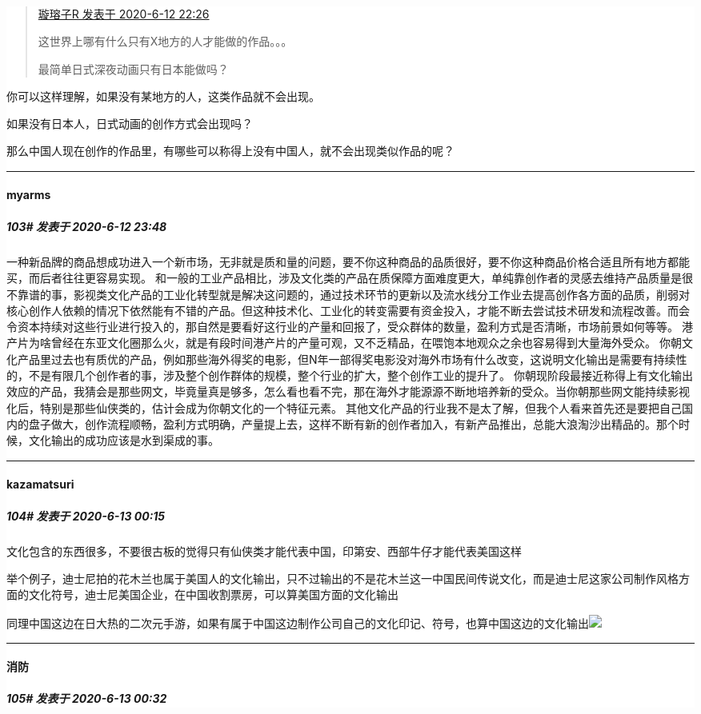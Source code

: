 

<blockquote><a href="httphttps://bbs.saraba1st.com/2b/forum.php?mod=redirect&amp;goto=findpost&amp;pid=47783586&amp;ptid=1941089" target="_blank">璇瑢子R 发表于 2020-6-12 22:26</a>

这世界上哪有什么只有X地方的人才能做的作品。。。


最简单日式深夜动画只有日本能做吗？</blockquote>
你可以这样理解，如果没有某地方的人，这类作品就不会出现。

如果没有日本人，日式动画的创作方式会出现吗？

那么中国人现在创作的作品里，有哪些可以称得上没有中国人，就不会出现类似作品的呢？







-----

####  myarms  
##### 103#       发表于 2020-6-12 23:48




一种新品牌的商品想成功进入一个新市场，无非就是质和量的问题，要不你这种商品的品质很好，要不你这种商品价格合适且所有地方都能买，而后者往往更容易实现。 和一般的工业产品相比，涉及文化类的产品在质保障方面难度更大，单纯靠创作者的灵感去维持产品质量是很不靠谱的事，影视类文化产品的工业化转型就是解决这问题的，通过技术环节的更新以及流水线分工作业去提高创作各方面的品质，削弱对核心创作人依赖的情况下依然能有不错的产品。但这种技术化、工业化的转变需要有资金投入，才能不断去尝试技术研发和流程改善。而会令资本持续对这些行业进行投入的，那自然是要看好这行业的产量和回报了，受众群体的数量，盈利方式是否清晰，市场前景如何等等。 港产片为啥曾经在东亚文化圈那么火，就是有段时间港产片的产量可观，又不乏精品，在喂饱本地观众之余也容易得到大量海外受众。 你朝文化产品里过去也有质优的产品，例如那些海外得奖的电影，但N年一部得奖电影没对海外市场有什么改变，这说明文化输出是需要有持续性的，不是有限几个创作者的事，涉及整个创作群体的规模，整个行业的扩大，整个创作工业的提升了。 你朝现阶段最接近称得上有文化输出效应的产品，我猜会是那些网文，毕竟量真是够多，怎么看也看不完，那在海外才能源源不断地培养新的受众。当你朝那些网文能持续影视化后，特别是那些仙侠类的，估计会成为你朝文化的一个特征元素。 其他文化产品的行业我不是太了解，但我个人看来首先还是要把自己国内的盘子做大，创作流程顺畅，盈利方式明确，产量提上去，这样不断有新的创作者加入，有新产品推出，总能大浪淘沙出精品的。那个时候，文化输出的成功应该是水到渠成的事。







-----

####  kazamatsuri  
##### 104#       发表于 2020-6-13 00:15




文化包含的东西很多，不要很古板的觉得只有仙侠类才能代表中国，印第安、西部牛仔才能代表美国这样

举个例子，迪士尼拍的花木兰也属于美国人的文化输出，只不过输出的不是花木兰这一中国民间传说文化，而是迪士尼这家公司制作风格方面的文化符号，迪士尼美国企业，在中国收割票房，可以算美国方面的文化输出

同理中国这边在日大热的二次元手游，如果有属于中国这边制作公司自己的文化印记、符号，也算中国这边的文化输出<img src="https://static.saraba1st.com/image/smiley/face2017/009.gif" referrerpolicy="no-referrer">







-----

####  消防  
##### 105#       发表于 2020-6-13 00:32
